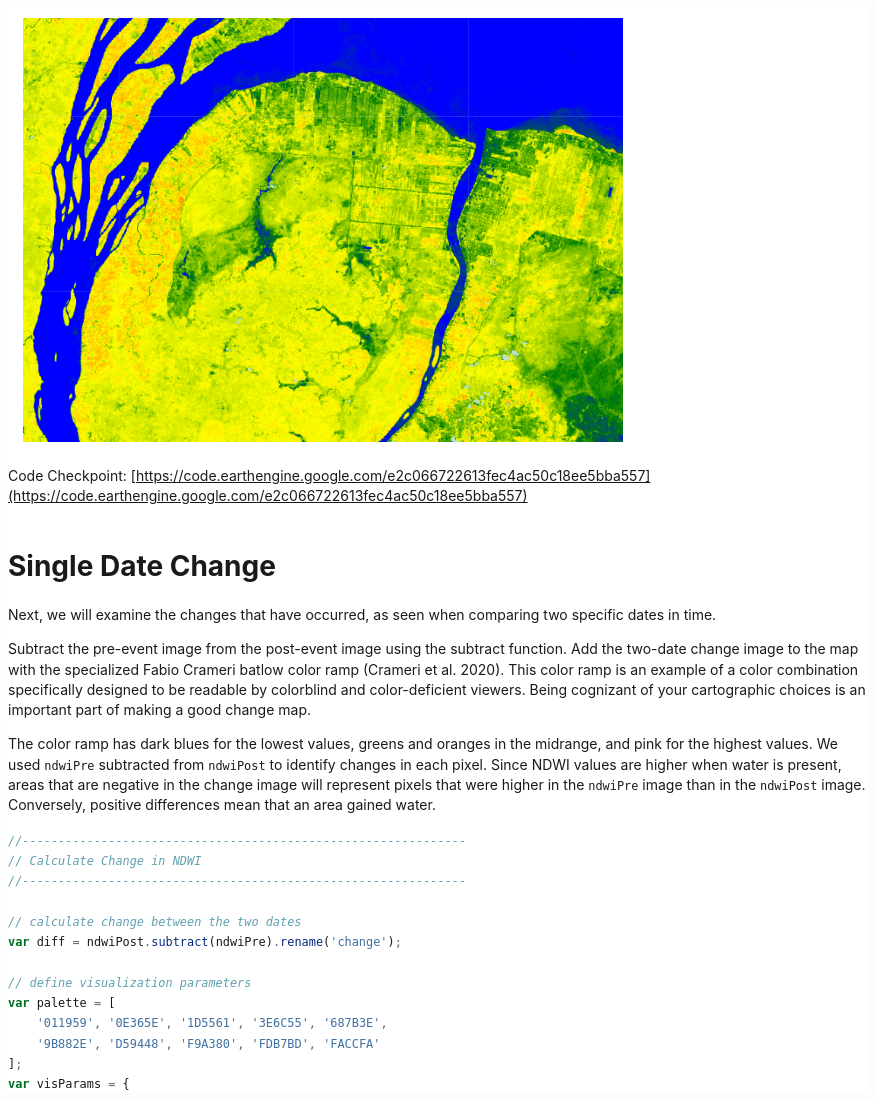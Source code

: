 <img align="center" src="../images/gee-change-detection/NDWI_post.png" hspace="15" vspace="10" width="600">

Code Checkpoint: [https://code.earthengine.google.com/e2c066722613fec4ac50c18ee5bba557](https://code.earthengine.google.com/e2c066722613fec4ac50c18ee5bba557)

# Single Date Change

Next, we will examine the changes that have occurred, as seen when comparing two specific dates in time.

Subtract the pre-event image from the post-event image using the subtract function. Add the two-date change image to the map with the specialized Fabio Crameri batlow color ramp (Crameri et al. 2020). This color ramp is an example of a color combination specifically designed to be readable by colorblind and color-deficient viewers. Being cognizant of your cartographic choices is an important part of making a good change map.

The color ramp has dark blues for the lowest values, greens and oranges in the midrange, and pink for the highest values. We used `ndwiPre` subtracted from `ndwiPost` to identify changes in each pixel. Since NDWI values are higher when water is present, areas that are negative in the change image will represent pixels that were higher in the `ndwiPre` image than in the `ndwiPost` image. Conversely, positive differences mean that an area gained water. 

```js
//--------------------------------------------------------------
// Calculate Change in NDWI
//--------------------------------------------------------------

// calculate change between the two dates
var diff = ndwiPost.subtract(ndwiPre).rename('change');

// define visualization parameters
var palette = [
    '011959', '0E365E', '1D5561', '3E6C55', '687B3E',
    '9B882E', 'D59448', 'F9A380', 'FDB7BD', 'FACCFA'
];
var visParams = {
```